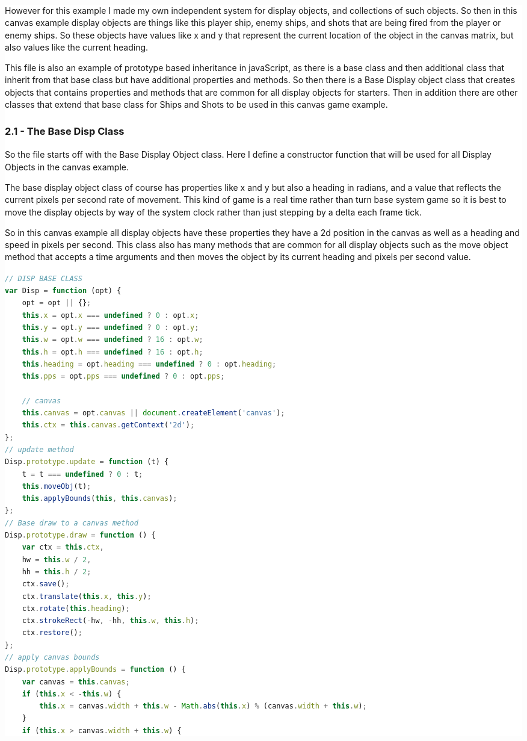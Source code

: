However for this example I made my own independent system for display objects, and collections of such objects. So then in this canvas example display objects are things like this player ship, enemy ships, and shots that are being fired from the player or enemy ships. So these objects have values like x and y that represent the current location of the object in the canvas matrix, but also values like the current heading.

This file is also an example of prototype based inheritance in javaScript, as there is a base class and then additional class that inherit from that base class but have additional properties and methods. So then there is a Base Display object class that creates objects that contains properties and methods that are common for all display objects for starters. Then in addition there are other classes that extend that base class for Ships and Shots to be used in this canvas game example.

### 2.1 - The Base Disp Class

So the file starts off with the Base Display Object class. Here I define a constructor function that will be used for all Display Objects in the canvas example. 

The base display object class of course has properties like x and y but also a heading in radians, and a value that reflects the current pixels per second rate of movement. This kind of game is a real time rather than turn base system game so it is best to move the display objects by way of the system clock rather than just stepping by a delta each frame tick.

So in this canvas example all display objects have these properties they have a 2d position in the canvas as well as a heading and speed in pixels per second. This class also has many methods that are common for all display objects such as the move object method that accepts a time arguments and then moves the object by its current heading and pixels per second value.

```js
// DISP BASE CLASS
var Disp = function (opt) {
    opt = opt || {};
    this.x = opt.x === undefined ? 0 : opt.x;
    this.y = opt.y === undefined ? 0 : opt.y;
    this.w = opt.w === undefined ? 16 : opt.w;
    this.h = opt.h === undefined ? 16 : opt.h;
    this.heading = opt.heading === undefined ? 0 : opt.heading;
    this.pps = opt.pps === undefined ? 0 : opt.pps;
 
    // canvas
    this.canvas = opt.canvas || document.createElement('canvas');
    this.ctx = this.canvas.getContext('2d');
};
// update method
Disp.prototype.update = function (t) {
    t = t === undefined ? 0 : t;
    this.moveObj(t);
    this.applyBounds(this, this.canvas);
};
// Base draw to a canvas method
Disp.prototype.draw = function () {
    var ctx = this.ctx,
    hw = this.w / 2,
    hh = this.h / 2;
    ctx.save();
    ctx.translate(this.x, this.y);
    ctx.rotate(this.heading);
    ctx.strokeRect(-hw, -hh, this.w, this.h);
    ctx.restore();
};
// apply canvas bounds
Disp.prototype.applyBounds = function () {
    var canvas = this.canvas;
    if (this.x < -this.w) {
        this.x = canvas.width + this.w - Math.abs(this.x) % (canvas.width + this.w);
    }
    if (this.x > canvas.width + this.w) {
```